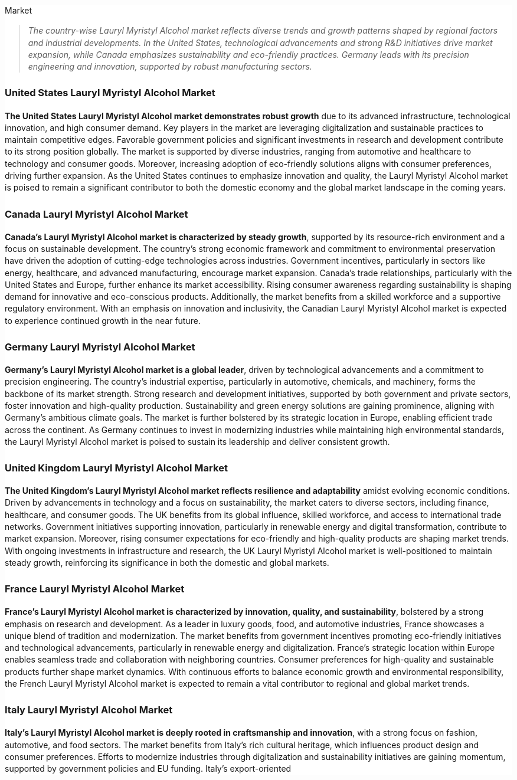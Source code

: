 Market<br /></span></h1><blockquote><p><em><span class="">The country-wise Lauryl Myristyl Alcohol market reflects diverse trends and growth patterns shaped by regional factors and industrial developments. In the United States, technological advancements and strong R&amp;D initiatives drive market expansion, while Canada emphasizes sustainability and eco-friendly practices. Germany leads with its precision engineering and innovation, supported by robust manufacturing sectors.</span></em></p></blockquote><h3><strong>United States Lauryl Myristyl Alcohol Market</strong></h3><p><strong>The United States Lauryl Myristyl Alcohol market demonstrates robust growth</strong> due to its advanced infrastructure, technological innovation, and high consumer demand. Key players in the market are leveraging digitalization and sustainable practices to maintain competitive edges. Favorable government policies and significant investments in research and development contribute to its strong position globally. The market is supported by diverse industries, ranging from automotive and healthcare to technology and consumer goods. Moreover, increasing adoption of eco-friendly solutions aligns with consumer preferences, driving further expansion. As the United States continues to emphasize innovation and quality, the Lauryl Myristyl Alcohol market is poised to remain a significant contributor to both the domestic economy and the global market landscape in the coming years.</p><h3><strong>Canada Lauryl Myristyl Alcohol Market</strong></h3><p><strong>Canada&rsquo;s Lauryl Myristyl Alcohol market is characterized by steady growth</strong>, supported by its resource-rich environment and a focus on sustainable development. The country&rsquo;s strong economic framework and commitment to environmental preservation have driven the adoption of cutting-edge technologies across industries. Government incentives, particularly in sectors like energy, healthcare, and advanced manufacturing, encourage market expansion. Canada&rsquo;s trade relationships, particularly with the United States and Europe, further enhance its market accessibility. Rising consumer awareness regarding sustainability is shaping demand for innovative and eco-conscious products. Additionally, the market benefits from a skilled workforce and a supportive regulatory environment. With an emphasis on innovation and inclusivity, the Canadian Lauryl Myristyl Alcohol market is expected to experience continued growth in the near future.</p><h3><strong>Germany Lauryl Myristyl Alcohol Market</strong></h3><p><strong>Germany&rsquo;s Lauryl Myristyl Alcohol market is a global leader</strong>, driven by technological advancements and a commitment to precision engineering. The country&rsquo;s industrial expertise, particularly in automotive, chemicals, and machinery, forms the backbone of its market strength. Strong research and development initiatives, supported by both government and private sectors, foster innovation and high-quality production. Sustainability and green energy solutions are gaining prominence, aligning with Germany&rsquo;s ambitious climate goals. The market is further bolstered by its strategic location in Europe, enabling efficient trade across the continent. As Germany continues to invest in modernizing industries while maintaining high environmental standards, the Lauryl Myristyl Alcohol market is poised to sustain its leadership and deliver consistent growth.</p><h3><strong>United Kingdom Lauryl Myristyl Alcohol Market</strong></h3><p><strong>The United Kingdom&rsquo;s Lauryl Myristyl Alcohol market reflects resilience and adaptability</strong> amidst evolving economic conditions. Driven by advancements in technology and a focus on sustainability, the market caters to diverse sectors, including finance, healthcare, and consumer goods. The UK benefits from its global influence, skilled workforce, and access to international trade networks. Government initiatives supporting innovation, particularly in renewable energy and digital transformation, contribute to market expansion. Moreover, rising consumer expectations for eco-friendly and high-quality products are shaping market trends. With ongoing investments in infrastructure and research, the UK Lauryl Myristyl Alcohol market is well-positioned to maintain steady growth, reinforcing its significance in both the domestic and global markets.</p><h3><strong>France Lauryl Myristyl Alcohol Market</strong></h3><p><strong>France&rsquo;s Lauryl Myristyl Alcohol market is characterized by innovation, quality, and sustainability</strong>, bolstered by a strong emphasis on research and development. As a leader in luxury goods, food, and automotive industries, France showcases a unique blend of tradition and modernization. The market benefits from government incentives promoting eco-friendly initiatives and technological advancements, particularly in renewable energy and digitalization. France&rsquo;s strategic location within Europe enables seamless trade and collaboration with neighboring countries. Consumer preferences for high-quality and sustainable products further shape market dynamics. With continuous efforts to balance economic growth and environmental responsibility, the French Lauryl Myristyl Alcohol market is expected to remain a vital contributor to regional and global market trends.</p><h3><strong>Italy Lauryl Myristyl Alcohol Market</strong></h3><p><strong>Italy&rsquo;s Lauryl Myristyl Alcohol market is deeply rooted in craftsmanship and innovation</strong>, with a strong focus on fashion, automotive, and food sectors. The market benefits from Italy&rsquo;s rich cultural heritage, which influences product design and consumer preferences. Efforts to modernize industries through digitalization and sustainability initiatives are gaining momentum, supported by government policies and EU funding. Italy&rsquo;s export-oriented